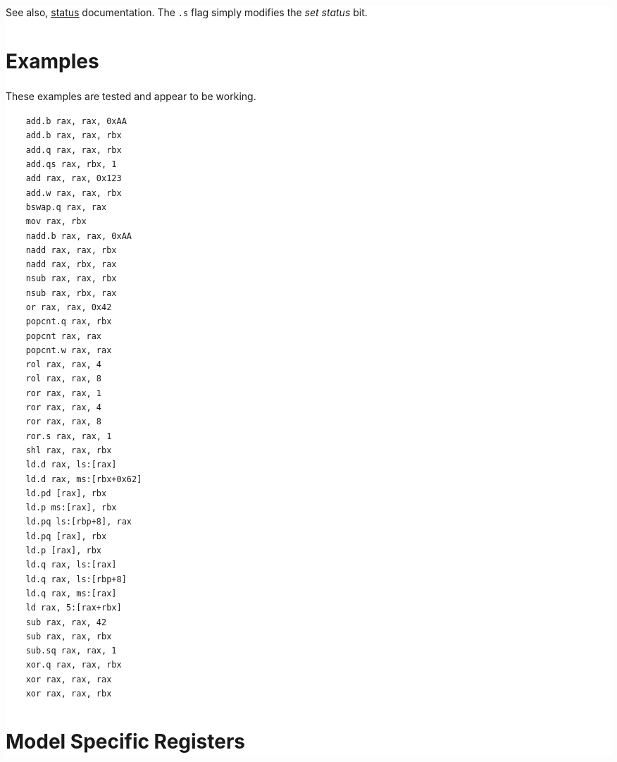 See also, [status](status.md) documentation. The `.s` flag simply modifies the *set status* bit.

# Examples

These examples are tested and appear to be working.

```
    add.b rax, rax, 0xAA
    add.b rax, rax, rbx
    add.q rax, rax, rbx
    add.qs rax, rbx, 1
    add rax, rax, 0x123
    add.w rax, rax, rbx
    bswap.q rax, rax
    mov rax, rbx
    nadd.b rax, rax, 0xAA
    nadd rax, rax, rbx
    nadd rax, rbx, rax
    nsub rax, rax, rbx
    nsub rax, rbx, rax
    or rax, rax, 0x42
    popcnt.q rax, rbx
    popcnt rax, rax
    popcnt.w rax, rax
    rol rax, rax, 4
    rol rax, rax, 8
    ror rax, rax, 1
    ror rax, rax, 4
    ror rax, rax, 8
    ror.s rax, rax, 1
    shl rax, rax, rbx
    ld.d rax, ls:[rax]
    ld.d rax, ms:[rbx+0x62]
    ld.pd [rax], rbx
    ld.p ms:[rax], rbx
    ld.pq ls:[rbp+8], rax
    ld.pq [rax], rbx
    ld.p [rax], rbx
    ld.q rax, ls:[rax]
    ld.q rax, ls:[rbp+8]
    ld.q rax, ms:[rax]
    ld rax, 5:[rax+rbx]
    sub rax, rax, 42
    sub rax, rax, rbx
    sub.sq rax, rax, 1
    xor.q rax, rax, rbx
    xor rax, rax, rax
    xor rax, rax, rbx
```

# Model Specific Registers
